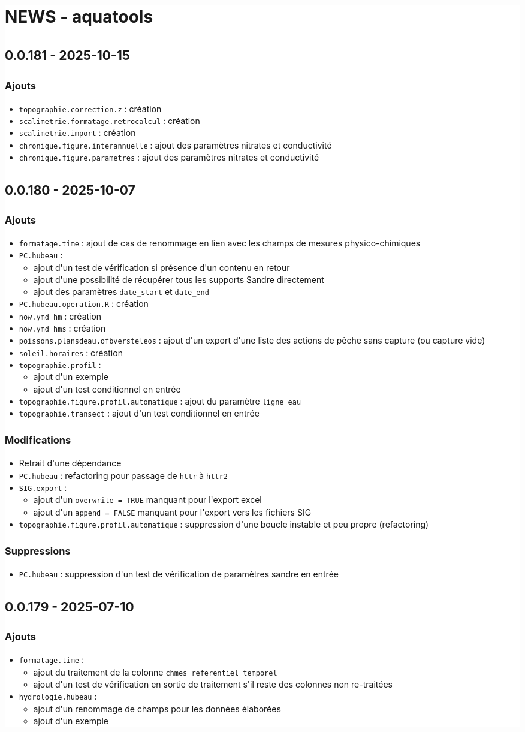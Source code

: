 # NEWS - aquatools

## 0.0.181 - 2025-10-15
### Ajouts
- `topographie.correction.z` : création
- `scalimetrie.formatage.retrocalcul` : création
- `scalimetrie.import` : création
- `chronique.figure.interannuelle` : ajout des paramètres nitrates et conductivité
- `chronique.figure.parametres` : ajout des paramètres nitrates et conductivité

## 0.0.180 - 2025-10-07
### Ajouts
- `formatage.time` : ajout de cas de renommage en lien avec les champs de mesures physico-chimiques
- `PC.hubeau` : 
  * ajout d'un test de vérification si présence d'un contenu en retour
  * ajout d'une possibilité de récupérer tous les supports Sandre directement
  * ajout des paramètres `date_start` et `date_end`
- `PC.hubeau.operation.R` : création
- `now.ymd_hm` : création
- `now.ymd_hms` : création
- `poissons.plansdeau.ofbversteleos` : ajout d'un export d'une liste des actions de pêche sans capture (ou capture vide)
- `soleil.horaires` : création
- `topographie.profil` : 
  * ajout d'un exemple
  * ajout d'un test conditionnel en entrée
- `topographie.figure.profil.automatique` : ajout du paramètre `ligne_eau`
- `topographie.transect` : ajout d'un test conditionnel en entrée

### Modifications
- Retrait d'une dépendance
- `PC.hubeau` : refactoring pour passage de `httr` à `httr2`
- `SIG.export` : 
  * ajout d'un `overwrite = TRUE` manquant pour l'export excel
  * ajout d'un `append = FALSE` manquant pour l'export vers les fichiers SIG
- `topographie.figure.profil.automatique` : suppression d'une boucle instable et peu propre (refactoring)

### Suppressions
- `PC.hubeau` : suppression d'un test de vérification de paramètres sandre en entrée

## 0.0.179 - 2025-07-10
### Ajouts
- `formatage.time` : 
  * ajout du traitement de la colonne `chmes_referentiel_temporel`
  * ajout d'un test de vérification en sortie de traitement s'il reste des colonnes non re-traitées
- `hydrologie.hubeau` : 
  * ajout d'un renommage de champs pour les données élaborées
  * ajout d'un exemple
